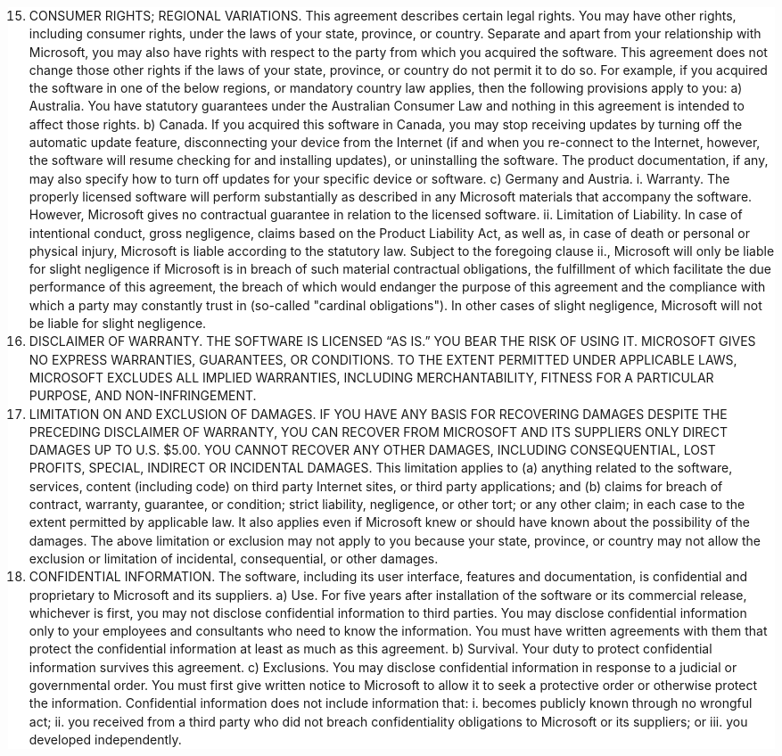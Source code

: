 15. CONSUMER RIGHTS; REGIONAL VARIATIONS. This agreement describes certain legal rights. You may have other rights, including consumer rights, under the laws of your state, province, or country. Separate and apart from your relationship with Microsoft, you may also have rights with respect to the party from which you acquired the software. This agreement does not change those other rights if the laws of your state, province, or country do not permit it to do so. For example, if you acquired the software in one of the below regions, or mandatory country law applies, then the following provisions apply to you:
a) Australia. You have statutory guarantees under the Australian Consumer Law and nothing in this agreement is intended to affect those rights.
b) Canada. If you acquired this software in Canada, you may stop receiving updates by turning off the automatic update feature, disconnecting your device from the Internet (if and when you re-connect to the Internet, however, the software will resume checking for and installing updates), or uninstalling the software. The product documentation, if any, may also specify how to turn off updates for your specific device or software.
c) Germany and Austria.
i.	Warranty. The properly licensed software will perform substantially as described in any Microsoft materials that accompany the software. However, Microsoft gives no contractual guarantee in relation to the licensed software.
ii.	Limitation of Liability. In case of intentional conduct, gross negligence, claims based on the Product Liability Act, as well as, in case of death or personal or physical injury, Microsoft is liable according to the statutory law.
Subject to the foregoing clause ii., Microsoft will only be liable for slight negligence if Microsoft is in breach of such material contractual obligations, the fulfillment of which facilitate the due performance of this agreement, the breach of which would endanger the purpose of this agreement and the compliance with which a party may constantly trust in (so-called "cardinal obligations"). In other cases of slight negligence, Microsoft will not be liable for slight negligence.
16. DISCLAIMER OF WARRANTY. THE SOFTWARE IS LICENSED “AS IS.” YOU BEAR THE RISK OF USING IT. MICROSOFT GIVES NO EXPRESS WARRANTIES, GUARANTEES, OR CONDITIONS. TO THE EXTENT PERMITTED UNDER APPLICABLE LAWS, MICROSOFT EXCLUDES ALL IMPLIED WARRANTIES, INCLUDING MERCHANTABILITY, FITNESS FOR A PARTICULAR PURPOSE, AND NON-INFRINGEMENT.
17. LIMITATION ON AND EXCLUSION OF DAMAGES. IF YOU HAVE ANY BASIS FOR RECOVERING DAMAGES DESPITE THE PRECEDING DISCLAIMER OF WARRANTY, YOU CAN RECOVER FROM MICROSOFT AND ITS SUPPLIERS ONLY DIRECT DAMAGES UP TO U.S. $5.00. YOU CANNOT RECOVER ANY OTHER DAMAGES, INCLUDING CONSEQUENTIAL, LOST PROFITS, SPECIAL, INDIRECT OR INCIDENTAL DAMAGES.
This limitation applies to (a) anything related to the software, services, content (including code) on third party Internet sites, or third party applications; and (b) claims for breach of contract, warranty, guarantee, or condition; strict liability, negligence, or other tort; or any other claim; in each case to the extent permitted by applicable law.
It also applies even if Microsoft knew or should have known about the possibility of the damages. The above limitation or exclusion may not apply to you because your state, province, or country may not allow the exclusion or limitation of incidental, consequential, or other damages.
18. CONFIDENTIAL INFORMATION. The software, including its user interface, features and documentation, is confidential and proprietary to Microsoft and its suppliers.
a) Use. For five years after installation of the software or its commercial release, whichever is first, you may not disclose confidential information to third parties. You may disclose confidential information only to your employees and consultants who need to know the information. You must have written agreements with them that protect the confidential information at least as much as this agreement.
b) Survival. Your duty to protect confidential information survives this agreement.
c) Exclusions. You may disclose confidential information in response to a judicial or governmental order. You must first give written notice to Microsoft to allow it to seek a protective order or otherwise protect the information. Confidential information does not include information that:
i. becomes publicly known through no wrongful act;
ii. you received from a third party who did not breach confidentiality obligations to Microsoft or its suppliers; or
iii. you developed independently.
